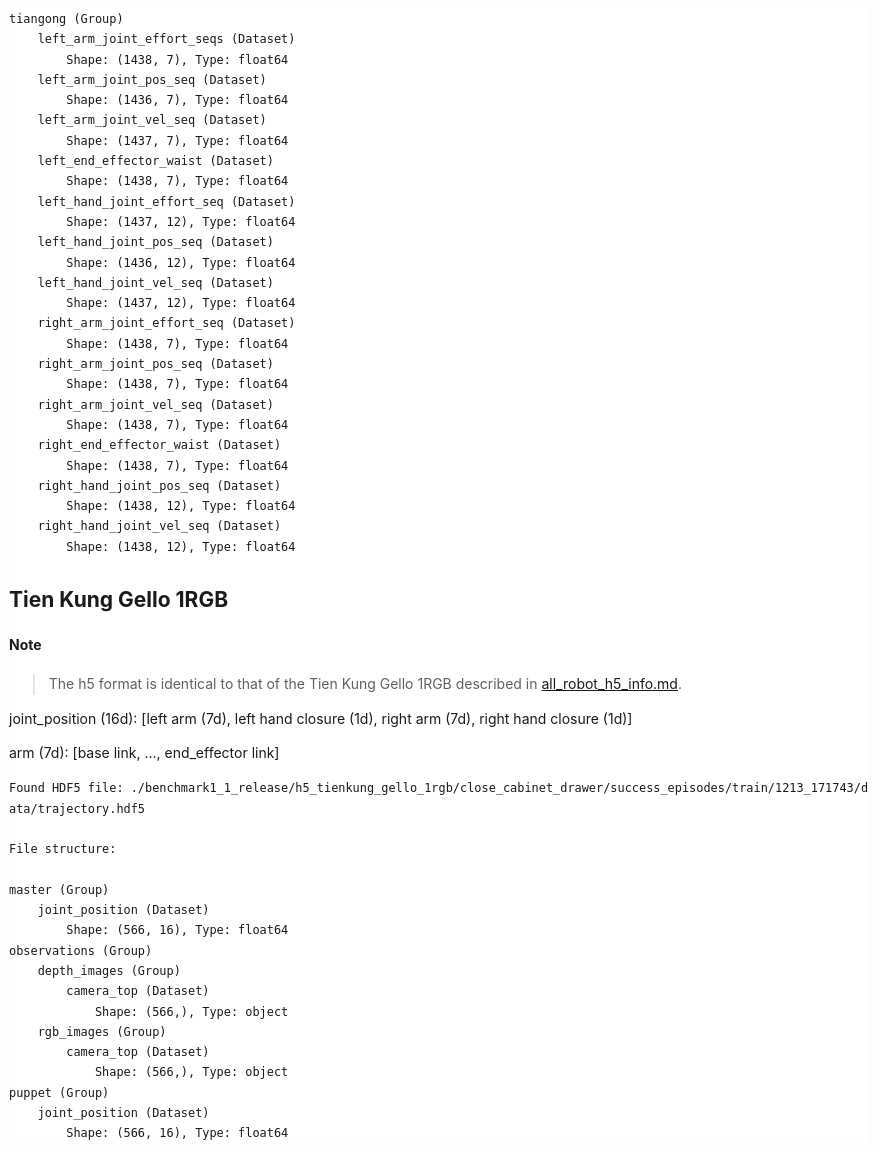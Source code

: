     tiangong (Group)
        left_arm_joint_effort_seqs (Dataset)
            Shape: (1438, 7), Type: float64
        left_arm_joint_pos_seq (Dataset)
            Shape: (1436, 7), Type: float64
        left_arm_joint_vel_seq (Dataset)
            Shape: (1437, 7), Type: float64
        left_end_effector_waist (Dataset)
            Shape: (1438, 7), Type: float64
        left_hand_joint_effort_seq (Dataset)
            Shape: (1437, 12), Type: float64
        left_hand_joint_pos_seq (Dataset)
            Shape: (1436, 12), Type: float64
        left_hand_joint_vel_seq (Dataset)
            Shape: (1437, 12), Type: float64
        right_arm_joint_effort_seq (Dataset)
            Shape: (1438, 7), Type: float64
        right_arm_joint_pos_seq (Dataset)
            Shape: (1438, 7), Type: float64
        right_arm_joint_vel_seq (Dataset)
            Shape: (1438, 7), Type: float64
        right_end_effector_waist (Dataset)
            Shape: (1438, 7), Type: float64
        right_hand_joint_pos_seq (Dataset)
            Shape: (1438, 12), Type: float64
        right_hand_joint_vel_seq (Dataset)
            Shape: (1438, 12), Type: float64

## Tien Kung Gello 1RGB

#### Note
> The h5 format is identical to that of the Tien Kung Gello 1RGB described in [all_robot_h5_info.md](./static/all_robot_h5_info.md).

joint_position (16d): [left arm (7d), left hand closure (1d), right arm (7d), right hand closure (1d)]

arm (7d): [base link, ..., end_effector link]

    Found HDF5 file: ./benchmark1_1_release/h5_tienkung_gello_1rgb/close_cabinet_drawer/success_episodes/train/1213_171743/data/trajectory.hdf5

    File structure:

    master (Group)
        joint_position (Dataset)
            Shape: (566, 16), Type: float64
    observations (Group)
        depth_images (Group)
            camera_top (Dataset)
                Shape: (566,), Type: object
        rgb_images (Group)
            camera_top (Dataset)
                Shape: (566,), Type: object
    puppet (Group)
        joint_position (Dataset)
            Shape: (566, 16), Type: float64
